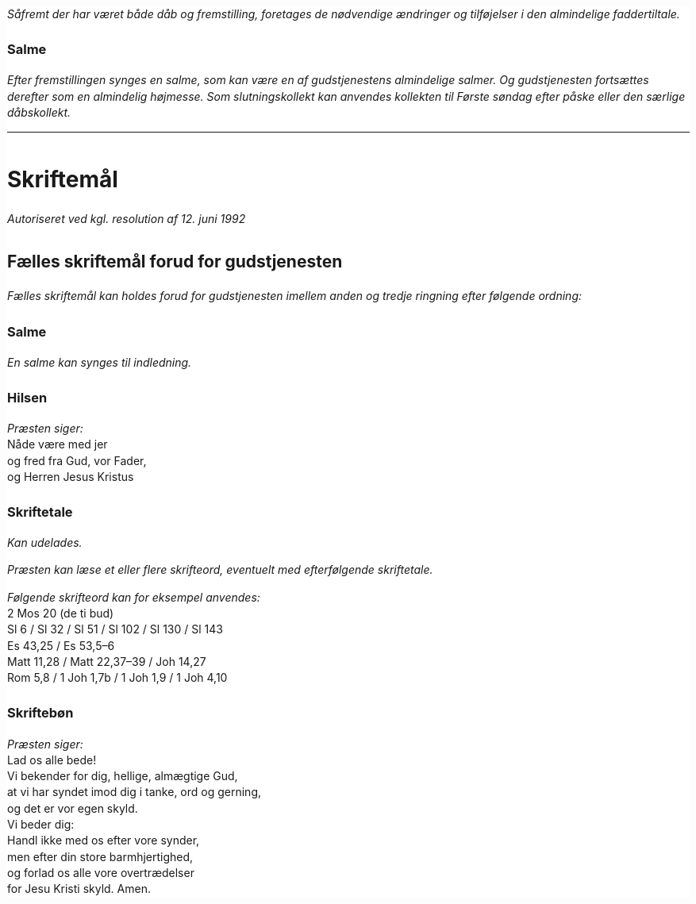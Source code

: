 *Såfremt der har været både dåb og fremstilling, foretages de nødvendige ændringer og tilføjelser i den almindelige faddertiltale.*

### Salme

*Efter fremstillingen synges en salme, som kan være en af gudstjenestens almindelige salmer. Og gudstjenesten fortsættes derefter som en almindelig højmesse. Som slutningskollekt kan anvendes kollekten til Første søndag efter påske eller den særlige dåbskollekt.*


--------------------------------------------------------------------

# Skriftemål

*Autoriseret ved kgl. resolution af 12. juni 1992*


## Fælles skriftemål forud for gudstjenesten

*Fælles skriftemål kan holdes forud for gudstjenesten imellem anden og tredje ringning efter følgende ordning:*

### Salme

*En salme kan synges til indledning.*

### Hilsen

*Præsten siger:*  
Nåde være med jer  
og fred fra Gud, vor Fader,  
og Herren Jesus Kristus

### Skriftetale

*Kan udelades.*

*Præsten kan læse et eller flere skrifteord, eventuelt med efterfølgende skriftetale.*

*Følgende skrifteord kan for eksempel anvendes:*  
2 Mos 20 (de ti bud)  
Sl 6 / Sl 32 / Sl 51 / Sl 102 / Sl 130 / Sl 143  
Es 43,25 / Es 53,5–6  
Matt 11,28 / Matt 22,37–39 / Joh 14,27  
Rom 5,8 / 1 Joh 1,7b / 1 Joh 1,9 / 1 Joh 4,10

### Skriftebøn

*Præsten siger:*  
Lad os alle bede!  
Vi bekender for dig, hellige, almægtige Gud,  
at vi har syndet imod dig i tanke, ord og gerning,  
og det er vor egen skyld.  
Vi beder dig:  
Handl ikke med os efter vore synder,  
men efter din store barmhjertighed,  
og forlad os alle vore overtrædelser  
for Jesu Kristi skyld. Amen.
